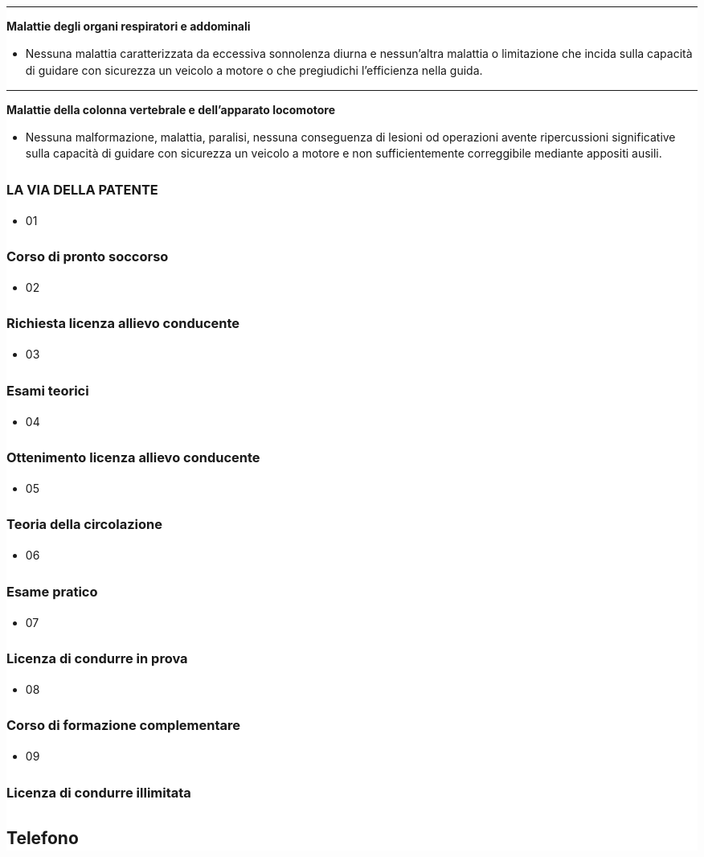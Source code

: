 * * *

 **Malattie degli organi respiratori e addominali**

  * Nessuna malattia caratterizzata da eccessiva sonnolenza diurna e nessun’altra malattia o limitazione che incida sulla capacità di guidare con sicurezza un veicolo a motore o che pregiudichi l’efficienza nella guida.

* * *

 **Malattie della colonna vertebrale e dell’apparato locomotore**

  * Nessuna malformazione, malattia, paralisi, nessuna conseguenza di lesioni od operazioni avente ripercussioni significative sulla capacità di guidare con sicurezza un veicolo a motore e non sufficientemente correggibile mediante appositi ausili.

### LA VIA DELLA PATENTE

  * 01

### Corso di pronto soccorso

  * 02

### Richiesta licenza allievo conducente

  * 03

### Esami teorici

  * 04

### Ottenimento licenza allievo conducente

  * 05

### Teoria della circolazione

  * 06

### Esame pratico

  * 07

### Licenza di condurre in prova

  * 08

### Corso di formazione complementare

  * 09

### Licenza di condurre illimitata

##  Telefono
